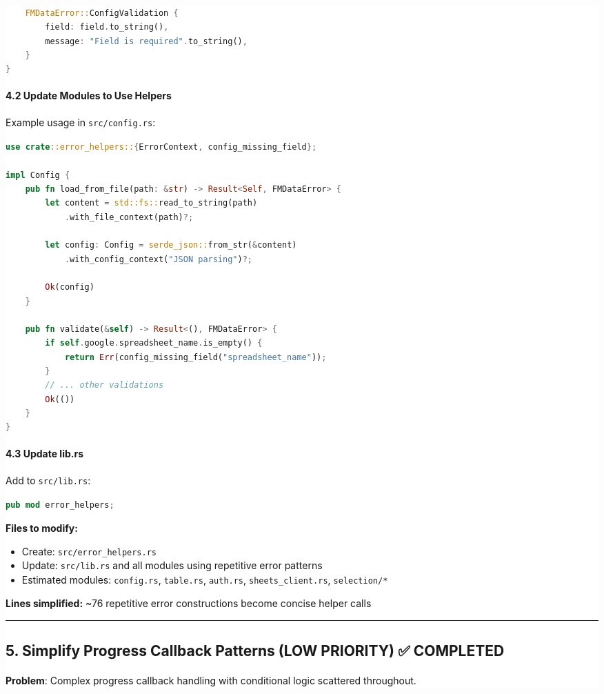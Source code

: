 ```rust
    FMDataError::ConfigValidation {
        field: field.to_string(),
        message: "Field is required".to_string(),
    }
}
```

#### 4.2 Update Modules to Use Helpers
Example usage in `src/config.rs`:

```rust
use crate::error_helpers::{ErrorContext, config_missing_field};

impl Config {
    pub fn load_from_file(path: &str) -> Result<Self, FMDataError> {
        let content = std::fs::read_to_string(path)
            .with_file_context(path)?;
            
        let config: Config = serde_json::from_str(&content)
            .with_config_context("JSON parsing")?;
            
        Ok(config)
    }
    
    pub fn validate(&self) -> Result<(), FMDataError> {
        if self.google.spreadsheet_name.is_empty() {
            return Err(config_missing_field("spreadsheet_name"));
        }
        // ... other validations
        Ok(())
    }
}
```

#### 4.3 Update lib.rs
Add to `src/lib.rs`:
```rust
pub mod error_helpers;
```

**Files to modify:**
- Create: `src/error_helpers.rs`
- Update: `src/lib.rs` and all modules using repetitive error patterns
- Estimated modules: `config.rs`, `table.rs`, `auth.rs`, `sheets_client.rs`, `selection/*`

**Lines simplified:** ~76 repetitive error constructions become concise helper calls

---

## 5. Simplify Progress Callback Patterns (LOW PRIORITY) ✅ COMPLETED

**Problem**: Complex progress callback handling with conditional logic scattered throughout.

